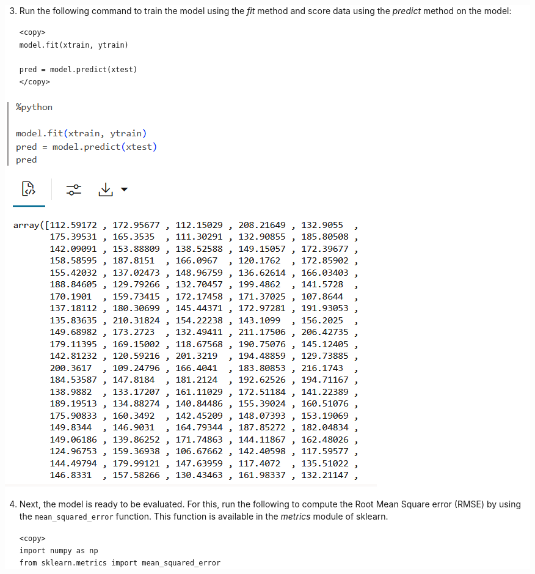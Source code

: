 3. Run the following command to train the model using the _fit_ method and score data using the _predict_ method on the model:

    ```
    <copy>
    model.fit(xtrain, ytrain)

    pred = model.predict(xtest)
    </copy>
    ```

  ![Fit model and predict](images/model-train-fit.png)

4. Next, the model is ready to be evaluated. For this, run the following to compute the Root Mean Square error (RMSE) by using the `mean_squared_error` function. This function is available in the _metrics_ module of sklearn. 

    ```
    <copy>
    import numpy as np
    from sklearn.metrics import mean_squared_error 
